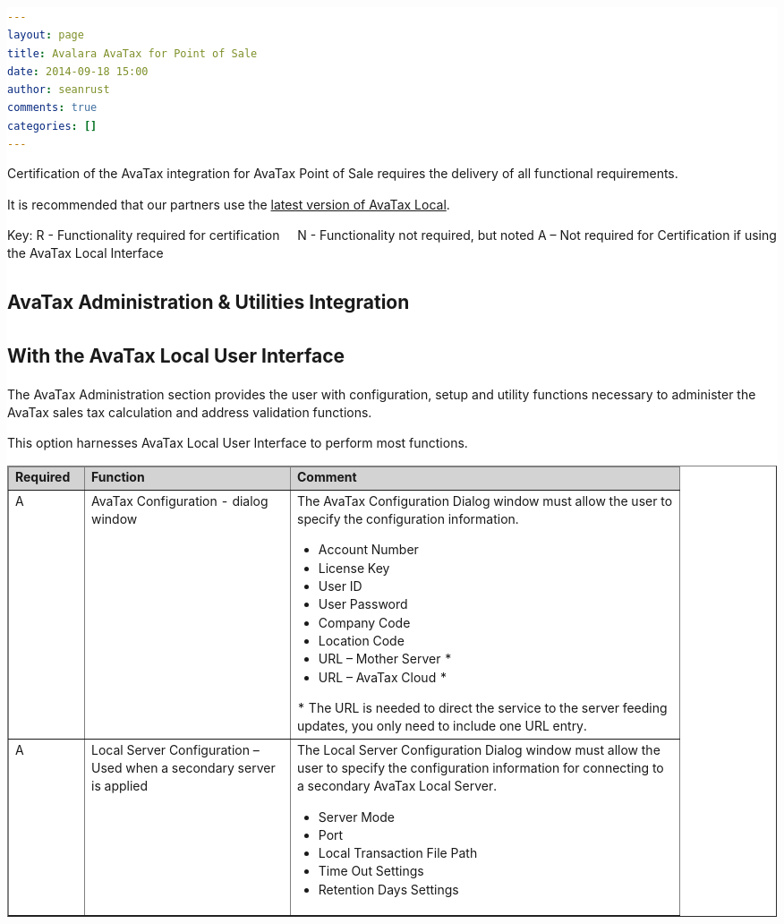 ```yaml
---
layout: page
title: Avalara AvaTax for Point of Sale
date: 2014-09-18 15:00
author: seanrust
comments: true
categories: []
---
```

Certification of the AvaTax integration for AvaTax Point of Sale requires the delivery of all functional requirements.

It is recommended that our partners use the <a href="https://github.com/avadev/AvaTaxLocalPOS">latest version of AvaTax Local</a>.

Key:
R - Functionality required for certification     N - Functionality not required, but noted
A – Not required for Certification if using the AvaTax Local Interface

<a name="administration"></a>
<h2>AvaTax Administration &amp; Utilities Integration</h2>
<h2>With the AvaTax Local User Interface</h2>
The AvaTax Administration section provides the user with configuration, setup and utility functions necessary to administer the AvaTax sales tax calculation and address validation functions.

This option harnesses AvaTax Local User Interface to perform most functions.
<table border="1" width="100%" cellspacing="0" cellpadding="5">
<thead style="background-color: lightgray;">
<tr>
<td valign="top" width="70"><strong>Required</strong></td>
<td valign="top" width="215"><strong>Function</strong></td>
<td valign="top" width="420"><strong>Comment</strong></td>
</tr>
</thead>
<tbody>
<tr>
<td valign="top">A</td>
<td valign="top">AvaTax Configuration - dialog window</td>
<td valign="top">The AvaTax Configuration Dialog window must allow the user to specify the configuration information.
<ul>
	<li>Account Number</li>
	<li>License Key</li>
	<li>User ID</li>
	<li>User Password</li>
	<li>Company Code</li>
	<li>Location Code</li>
	<li>URL – Mother Server *</li>
	<li>URL – AvaTax Cloud *</li>
</ul>
* The URL is needed to direct the service to the server feeding updates, you only need to include one URL entry.</td>
</tr>
<tr>
<td valign="top">A</td>
<td valign="top">Local Server Configuration – Used when a secondary server is applied</td>
<td valign="top">The Local Server Configuration Dialog window must allow the user to specify the configuration information for connecting to a secondary AvaTax Local Server.
<ul>
	<li>Server Mode</li>
	<li>Port</li>
	<li>Local Transaction File Path</li>
	<li>Time Out Settings</li>
	<li>Retention Days Settings</li>